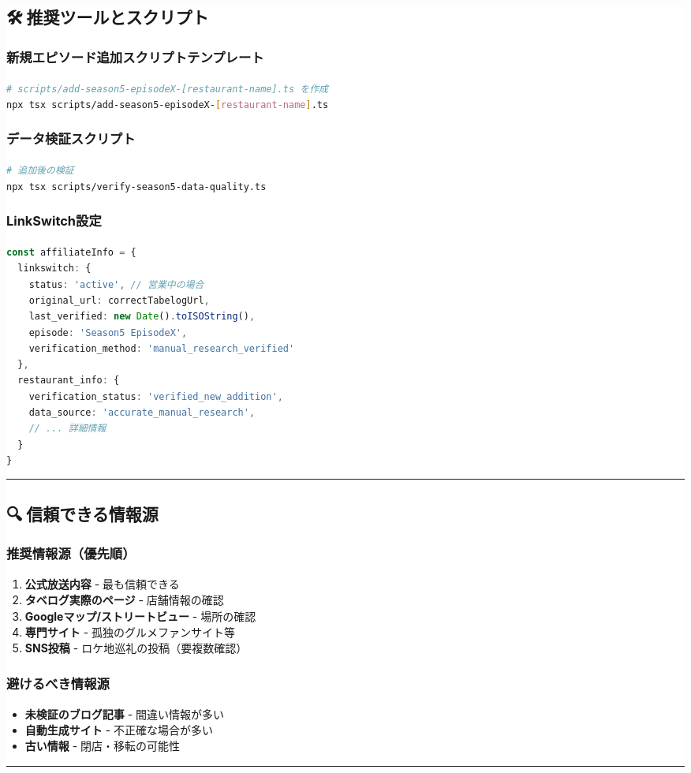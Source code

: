 
## 🛠️ 推奨ツールとスクリプト

### 新規エピソード追加スクリプトテンプレート
```bash
# scripts/add-season5-episodeX-[restaurant-name].ts を作成
npx tsx scripts/add-season5-episodeX-[restaurant-name].ts
```

### データ検証スクリプト
```bash
# 追加後の検証
npx tsx scripts/verify-season5-data-quality.ts
```

### LinkSwitch設定
```typescript
const affiliateInfo = {
  linkswitch: {
    status: 'active', // 営業中の場合
    original_url: correctTabelogUrl,
    last_verified: new Date().toISOString(),
    episode: 'Season5 EpisodeX',
    verification_method: 'manual_research_verified'
  },
  restaurant_info: {
    verification_status: 'verified_new_addition',
    data_source: 'accurate_manual_research',
    // ... 詳細情報
  }
}
```

---

## 🔍 信頼できる情報源

### 推奨情報源（優先順）
1. **公式放送内容** - 最も信頼できる
2. **タベログ実際のページ** - 店舗情報の確認
3. **Googleマップ/ストリートビュー** - 場所の確認
4. **専門サイト** - 孤独のグルメファンサイト等
5. **SNS投稿** - ロケ地巡礼の投稿（要複数確認）

### 避けるべき情報源
- **未検証のブログ記事** - 間違い情報が多い
- **自動生成サイト** - 不正確な場合が多い
- **古い情報** - 閉店・移転の可能性

---
